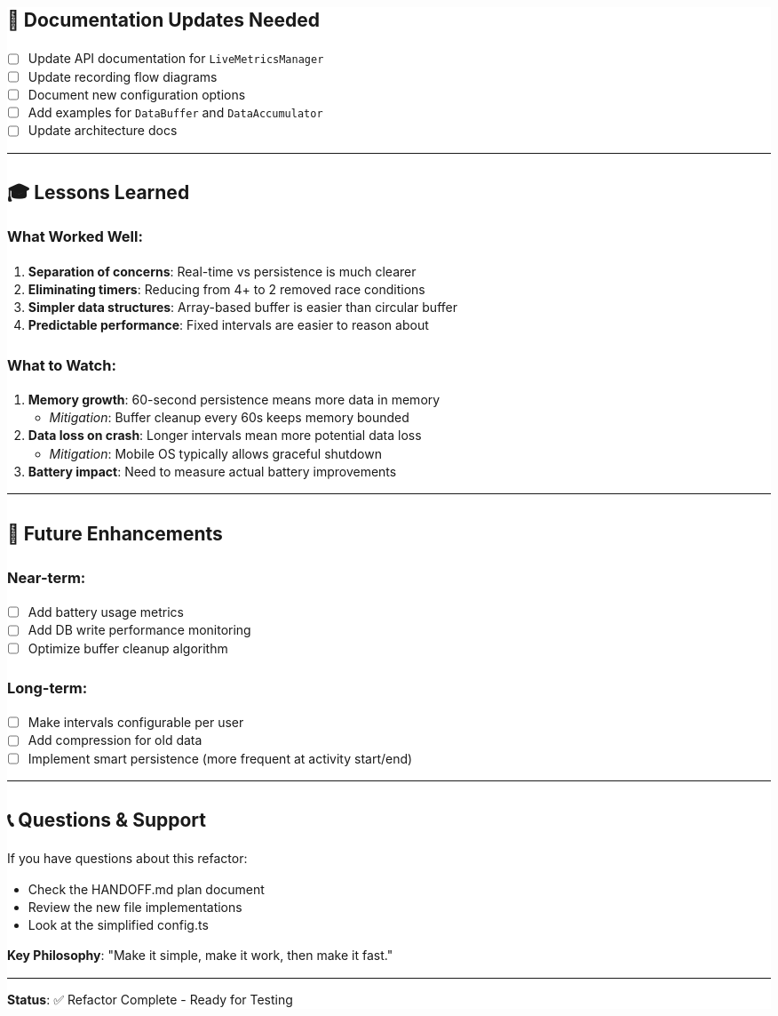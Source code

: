 
## 📝 Documentation Updates Needed

- [ ] Update API documentation for `LiveMetricsManager`
- [ ] Update recording flow diagrams
- [ ] Document new configuration options
- [ ] Add examples for `DataBuffer` and `DataAccumulator`
- [ ] Update architecture docs

---

## 🎓 Lessons Learned

### What Worked Well:
1. **Separation of concerns**: Real-time vs persistence is much clearer
2. **Eliminating timers**: Reducing from 4+ to 2 removed race conditions
3. **Simpler data structures**: Array-based buffer is easier than circular buffer
4. **Predictable performance**: Fixed intervals are easier to reason about

### What to Watch:
1. **Memory growth**: 60-second persistence means more data in memory
   - *Mitigation*: Buffer cleanup every 60s keeps memory bounded
2. **Data loss on crash**: Longer intervals mean more potential data loss
   - *Mitigation*: Mobile OS typically allows graceful shutdown
3. **Battery impact**: Need to measure actual battery improvements

---

## 🔮 Future Enhancements

### Near-term:
- [ ] Add battery usage metrics
- [ ] Add DB write performance monitoring
- [ ] Optimize buffer cleanup algorithm

### Long-term:
- [ ] Make intervals configurable per user
- [ ] Add compression for old data
- [ ] Implement smart persistence (more frequent at activity start/end)

---

## 📞 Questions & Support

If you have questions about this refactor:
- Check the HANDOFF.md plan document
- Review the new file implementations
- Look at the simplified config.ts

**Key Philosophy**: "Make it simple, make it work, then make it fast."

---

**Status**: ✅ Refactor Complete - Ready for Testing
